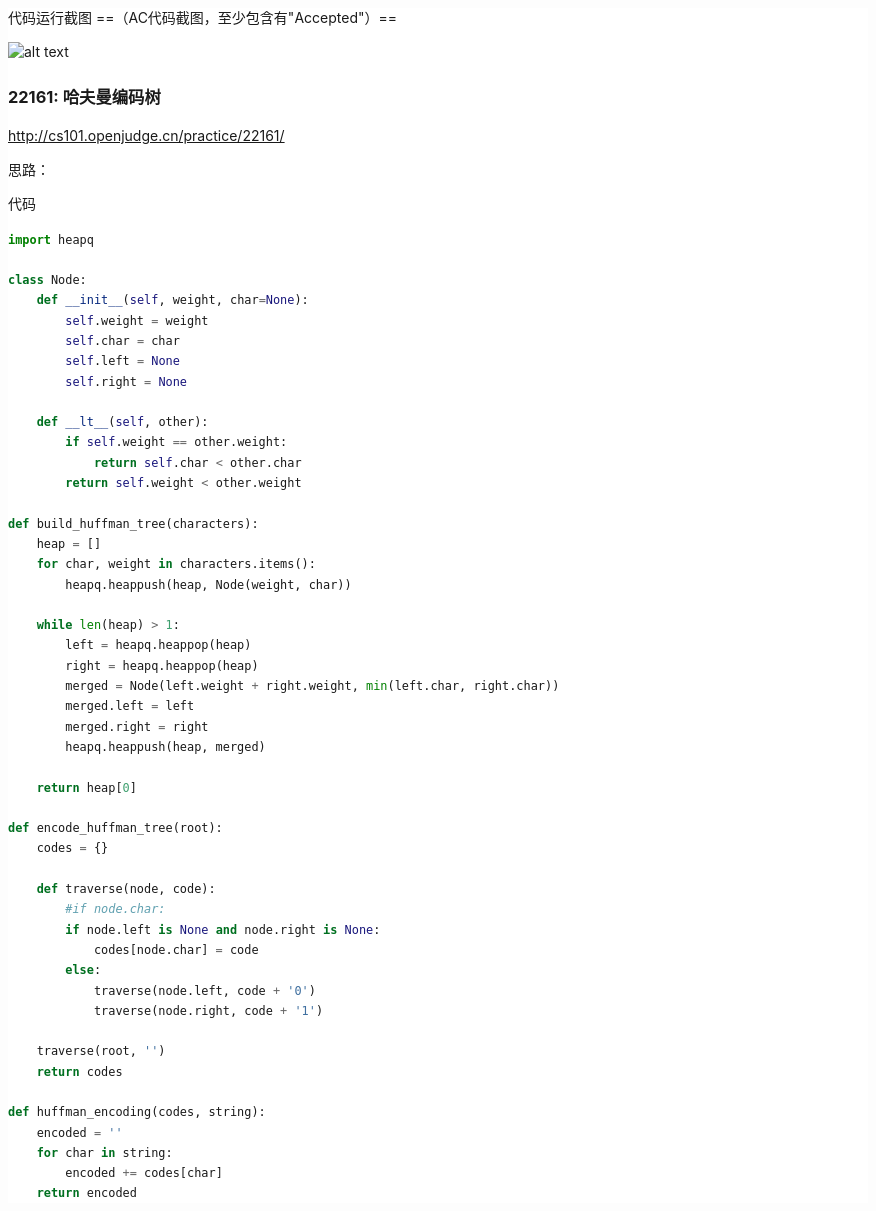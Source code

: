 代码运行截图 ==（AC代码截图，至少包含有"Accepted"）==

![alt text](<Screenshot 2024-03-26 at 9.35.02 PM.png>)



### 22161: 哈夫曼编码树

http://cs101.openjudge.cn/practice/22161/



思路：



代码

```python
import heapq

class Node:
    def __init__(self, weight, char=None):
        self.weight = weight
        self.char = char
        self.left = None
        self.right = None

    def __lt__(self, other):
        if self.weight == other.weight:
            return self.char < other.char
        return self.weight < other.weight

def build_huffman_tree(characters):
    heap = []
    for char, weight in characters.items():
        heapq.heappush(heap, Node(weight, char))

    while len(heap) > 1:
        left = heapq.heappop(heap)
        right = heapq.heappop(heap)
        merged = Node(left.weight + right.weight, min(left.char, right.char))
        merged.left = left
        merged.right = right
        heapq.heappush(heap, merged)

    return heap[0]

def encode_huffman_tree(root):
    codes = {}

    def traverse(node, code):
        #if node.char:
        if node.left is None and node.right is None:
            codes[node.char] = code
        else:
            traverse(node.left, code + '0')
            traverse(node.right, code + '1')

    traverse(root, '')
    return codes

def huffman_encoding(codes, string):
    encoded = ''
    for char in string:
        encoded += codes[char]
    return encoded

```